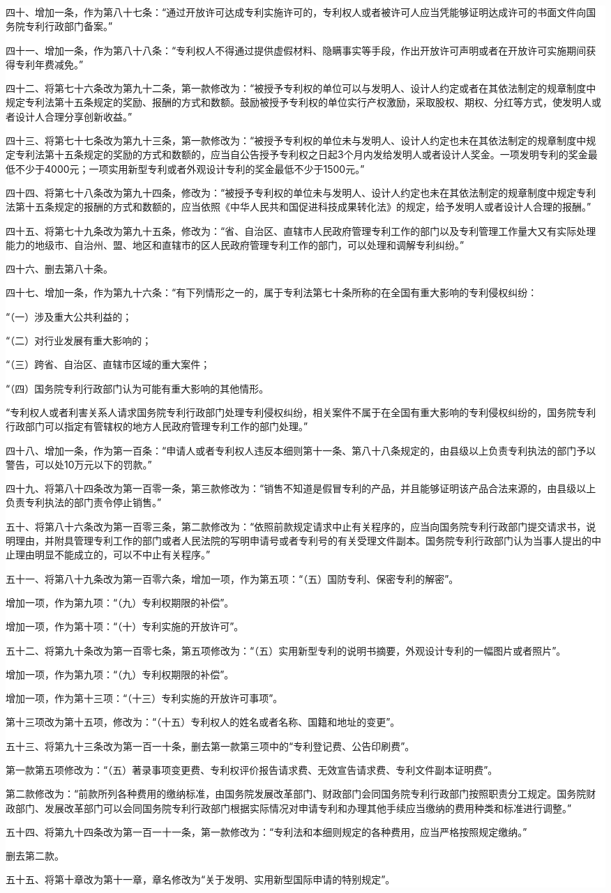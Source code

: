 四十、增加一条，作为第八十七条：“通过开放许可达成专利实施许可的，专利权人或者被许可人应当凭能够证明达成许可的书面文件向国务院专利行政部门备案。”

四十一、增加一条，作为第八十八条：“专利权人不得通过提供虚假材料、隐瞒事实等手段，作出开放许可声明或者在开放许可实施期间获得专利年费减免。”

四十二、将第七十六条改为第九十二条，第一款修改为：“被授予专利权的单位可以与发明人、设计人约定或者在其依法制定的规章制度中规定专利法第十五条规定的奖励、报酬的方式和数额。鼓励被授予专利权的单位实行产权激励，采取股权、期权、分红等方式，使发明人或者设计人合理分享创新收益。”

四十三、将第七十七条改为第九十三条，第一款修改为：“被授予专利权的单位未与发明人、设计人约定也未在其依法制定的规章制度中规定专利法第十五条规定的奖励的方式和数额的，应当自公告授予专利权之日起3个月内发给发明人或者设计人奖金。一项发明专利的奖金最低不少于4000元；一项实用新型专利或者外观设计专利的奖金最低不少于1500元。”

四十四、将第七十八条改为第九十四条，修改为：“被授予专利权的单位未与发明人、设计人约定也未在其依法制定的规章制度中规定专利法第十五条规定的报酬的方式和数额的，应当依照《中华人民共和国促进科技成果转化法》的规定，给予发明人或者设计人合理的报酬。”

四十五、将第七十九条改为第九十五条，修改为：“省、自治区、直辖市人民政府管理专利工作的部门以及专利管理工作量大又有实际处理能力的地级市、自治州、盟、地区和直辖市的区人民政府管理专利工作的部门，可以处理和调解专利纠纷。”

四十六、删去第八十条。

四十七、增加一条，作为第九十六条：“有下列情形之一的，属于专利法第七十条所称的在全国有重大影响的专利侵权纠纷：

“（一）涉及重大公共利益的；

“（二）对行业发展有重大影响的；

“（三）跨省、自治区、直辖市区域的重大案件；

“（四）国务院专利行政部门认为可能有重大影响的其他情形。

“专利权人或者利害关系人请求国务院专利行政部门处理专利侵权纠纷，相关案件不属于在全国有重大影响的专利侵权纠纷的，国务院专利行政部门可以指定有管辖权的地方人民政府管理专利工作的部门处理。”

四十八、增加一条，作为第一百条：“申请人或者专利权人违反本细则第十一条、第八十八条规定的，由县级以上负责专利执法的部门予以警告，可以处10万元以下的罚款。”

四十九、将第八十四条改为第一百零一条，第三款修改为：“销售不知道是假冒专利的产品，并且能够证明该产品合法来源的，由县级以上负责专利执法的部门责令停止销售。”

五十、将第八十六条改为第一百零三条，第二款修改为：“依照前款规定请求中止有关程序的，应当向国务院专利行政部门提交请求书，说明理由，并附具管理专利工作的部门或者人民法院的写明申请号或者专利号的有关受理文件副本。国务院专利行政部门认为当事人提出的中止理由明显不能成立的，可以不中止有关程序。”

五十一、将第八十九条改为第一百零六条，增加一项，作为第五项：“（五）国防专利、保密专利的解密”。

增加一项，作为第九项：“（九）专利权期限的补偿”。

增加一项，作为第十项：“（十）专利实施的开放许可”。

五十二、将第九十条改为第一百零七条，第五项修改为：“（五）实用新型专利的说明书摘要，外观设计专利的一幅图片或者照片”。

增加一项，作为第九项：“（九）专利权期限的补偿”。

增加一项，作为第十三项：“（十三）专利实施的开放许可事项”。

第十三项改为第十五项，修改为：“（十五）专利权人的姓名或者名称、国籍和地址的变更”。

五十三、将第九十三条改为第一百一十条，删去第一款第三项中的“专利登记费、公告印刷费”。

第一款第五项修改为：“（五）著录事项变更费、专利权评价报告请求费、无效宣告请求费、专利文件副本证明费”。

第二款修改为：“前款所列各种费用的缴纳标准，由国务院发展改革部门、财政部门会同国务院专利行政部门按照职责分工规定。国务院财政部门、发展改革部门可以会同国务院专利行政部门根据实际情况对申请专利和办理其他手续应当缴纳的费用种类和标准进行调整。”

五十四、将第九十四条改为第一百一十一条，第一款修改为：“专利法和本细则规定的各种费用，应当严格按照规定缴纳。”

删去第二款。

五十五、将第十章改为第十一章，章名修改为“关于发明、实用新型国际申请的特别规定”。

